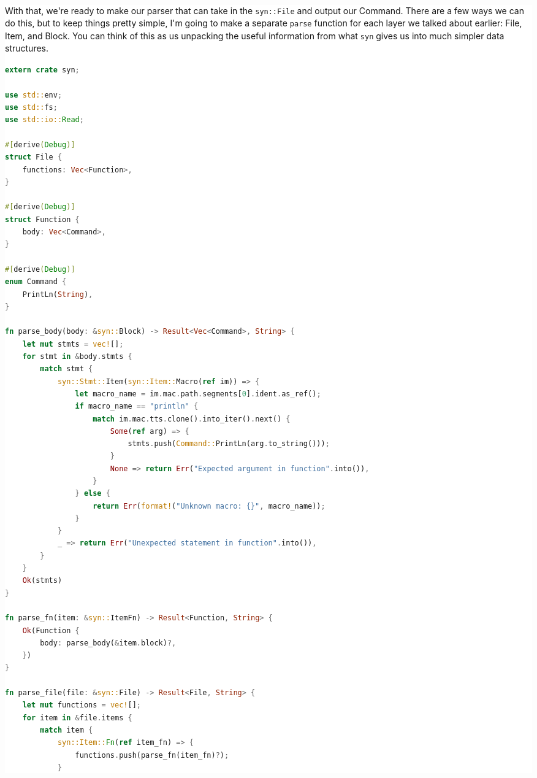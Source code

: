 With that, we're ready to make our parser that can take in the `syn::File` and output our Command.  There are a few ways we can do this, but to keep things pretty simple, I'm going to make a separate `parse` function for each layer we talked about earlier: File, Item, and Block.  You can think of this as us unpacking the useful information from what `syn` gives us into much simpler data structures.

```rust
extern crate syn;

use std::env;
use std::fs;
use std::io::Read;

#[derive(Debug)]
struct File {
    functions: Vec<Function>,
}

#[derive(Debug)]
struct Function {
    body: Vec<Command>,
}

#[derive(Debug)]
enum Command {
    PrintLn(String),
}

fn parse_body(body: &syn::Block) -> Result<Vec<Command>, String> {
    let mut stmts = vec![];
    for stmt in &body.stmts {
        match stmt {
            syn::Stmt::Item(syn::Item::Macro(ref im)) => {
                let macro_name = im.mac.path.segments[0].ident.as_ref();
                if macro_name == "println" {
                    match im.mac.tts.clone().into_iter().next() {
                        Some(ref arg) => {
                            stmts.push(Command::PrintLn(arg.to_string()));
                        }
                        None => return Err("Expected argument in function".into()),
                    }
                } else {
                    return Err(format!("Unknown macro: {}", macro_name));
                }
            }
            _ => return Err("Unexpected statement in function".into()),
        }
    }
    Ok(stmts)
}

fn parse_fn(item: &syn::ItemFn) -> Result<Function, String> {
    Ok(Function {
        body: parse_body(&item.block)?,
    })
}

fn parse_file(file: &syn::File) -> Result<File, String> {
    let mut functions = vec![];
    for item in &file.items {
        match item {
            syn::Item::Fn(ref item_fn) => {
                functions.push(parse_fn(item_fn)?);
            }
```